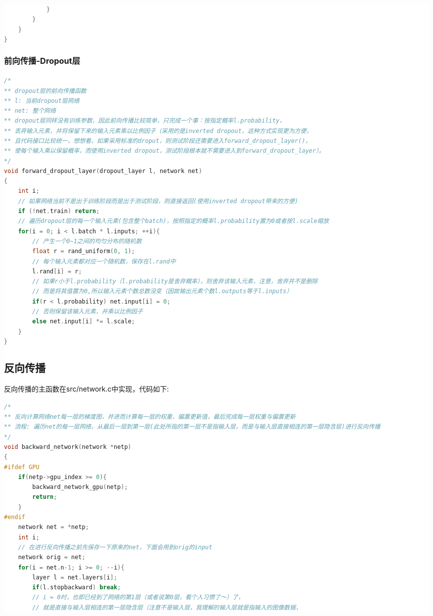 ```c++
            }
        }
    }
}
```

### 前向传播-Dropout层

```c++
/*
** dropout层的前向传播函数
** l: 当前dropout层网络
** net: 整个网络
** dropout层同样没有训练参数，因此前向传播比较简单，只完成一个事：按指定概率l.probability，
** 丢弃输入元素，并将保留下来的输入元素乘以比例因子（采用的是inverted dropout，这种方式实现更为方便，
** 且代码接口比较统一，想想看，如果采用标准的droput，则测试阶段还需要进入forward_dropout_layer()，
** 使每个输入乘以保留概率，而使用inverted dropout，测试阶段根本就不需要进入到forward_dropout_layer）。
*/
void forward_dropout_layer(dropout_layer l, network net)
{
    int i;
    // 如果网络当前不是出于训练阶段而是出于测试阶段，则直接返回(使用inverted dropout带来的方便)
    if (!net.train) return;
    // 遍历dropout层的每一个输入元素(包含整个batch)，按照指定的概率l.probability置为0或者按l.scale缩放
    for(i = 0; i < l.batch * l.inputs; ++i){
        // 产生一个0~1之间的均匀分布的随机数
        float r = rand_uniform(0, 1);
        // 每个输入元素都对应一个随机数，保存在l.rand中
        l.rand[i] = r;
        // 如果r小于l.probability（l.probability是舍弃概率），则舍弃该输入元素，注意，舍弃并不是删除
        // 而是将其值置为0,所以输入元素个数总数没变（因故输出元素个数l.outputs等于l.inputs）
        if(r < l.probability) net.input[i] = 0;
        // 否则保留该输入元素，并乘以比例因子
        else net.input[i] *= l.scale;
    }
}
```

## 反向传播

反向传播的主函数在src/network.c中实现，代码如下:

```c++
/*
** 反向计算网络net每一层的梯度图，并进而计算每一层的权重、偏置更新值，最后完成每一层权重与偏置更新
** 流程: 遍历net的每一层网络，从最后一层到第一层(此处所指的第一层不是指输入层，而是与输入层直接相连的第一层隐含层)进行反向传播
*/
void backward_network(network *netp)
{
#ifdef GPU
    if(netp->gpu_index >= 0){
        backward_network_gpu(netp);   
        return;
    }
#endif
    network net = *netp;
    int i;
    // 在进行反向传播之前先保存一下原来的net，下面会用到orig的input
    network orig = net;
    for(i = net.n-1; i >= 0; --i){
        layer l = net.layers[i];
        if(l.stopbackward) break;
        // i = 0时，也即已经到了网络的第1层（或者说第0层，看个人习惯了～）了，
        // 就是直接与输入层相连的第一层隐含层（注意不是输入层，我理解的输入层就是指输入的图像数据，
```